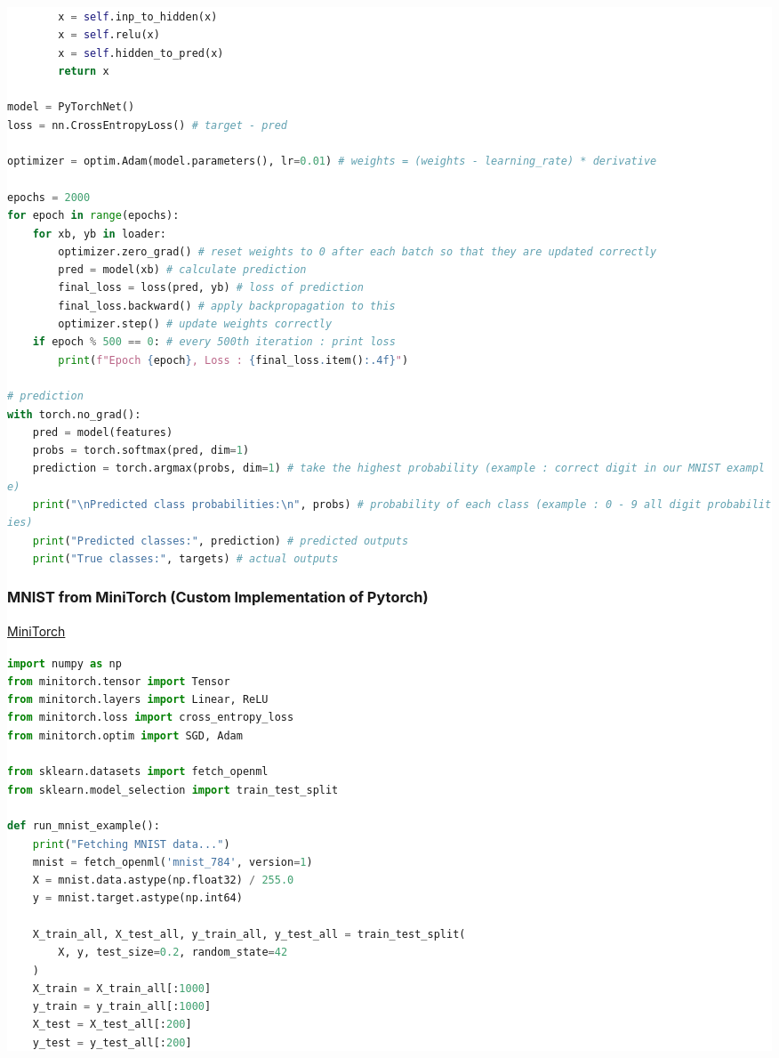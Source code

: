 ```python
        x = self.inp_to_hidden(x)
        x = self.relu(x)
        x = self.hidden_to_pred(x)
        return x 

model = PyTorchNet()
loss = nn.CrossEntropyLoss() # target - pred 

optimizer = optim.Adam(model.parameters(), lr=0.01) # weights = (weights - learning_rate) * derivative

epochs = 2000
for epoch in range(epochs):
    for xb, yb in loader:
        optimizer.zero_grad() # reset weights to 0 after each batch so that they are updated correctly
        pred = model(xb) # calculate prediction
        final_loss = loss(pred, yb) # loss of prediction
        final_loss.backward() # apply backpropagation to this 
        optimizer.step() # update weights correctly
    if epoch % 500 == 0: # every 500th iteration : print loss
        print(f"Epoch {epoch}, Loss : {final_loss.item():.4f}")

# prediction
with torch.no_grad():
    pred = model(features)
    probs = torch.softmax(pred, dim=1)
    prediction = torch.argmax(probs, dim=1) # take the highest probability (example : correct digit in our MNIST example)
    print("\nPredicted class probabilities:\n", probs) # probability of each class (example : 0 - 9 all digit probabilities)
    print("Predicted classes:", prediction) # predicted outputs
    print("True classes:", targets) # actual outputs
```


### MNIST from MiniTorch (Custom Implementation of Pytorch)

[MiniTorch](https://samitmohan.github.io/minitorch)

```python
import numpy as np
from minitorch.tensor import Tensor
from minitorch.layers import Linear, ReLU
from minitorch.loss import cross_entropy_loss
from minitorch.optim import SGD, Adam

from sklearn.datasets import fetch_openml
from sklearn.model_selection import train_test_split

def run_mnist_example():
    print("Fetching MNIST data...")
    mnist = fetch_openml('mnist_784', version=1)
    X = mnist.data.astype(np.float32) / 255.0
    y = mnist.target.astype(np.int64)

    X_train_all, X_test_all, y_train_all, y_test_all = train_test_split(
        X, y, test_size=0.2, random_state=42
    )
    X_train = X_train_all[:1000]
    y_train = y_train_all[:1000]
    X_test = X_test_all[:200]
    y_test = y_test_all[:200]

```